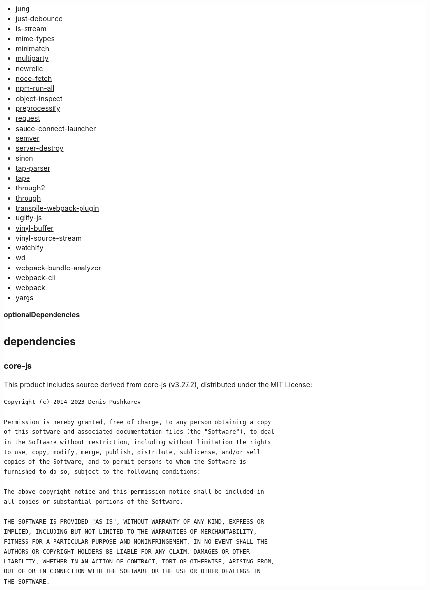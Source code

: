 * [jung](#jung)
* [just-debounce](#just-debounce)
* [ls-stream](#ls-stream)
* [mime-types](#mime-types)
* [minimatch](#minimatch)
* [multiparty](#multiparty)
* [newrelic](#newrelic)
* [node-fetch](#node-fetch)
* [npm-run-all](#npm-run-all)
* [object-inspect](#object-inspect)
* [preprocessify](#preprocessify)
* [request](#request)
* [sauce-connect-launcher](#sauce-connect-launcher)
* [semver](#semver)
* [server-destroy](#server-destroy)
* [sinon](#sinon)
* [tap-parser](#tap-parser)
* [tape](#tape)
* [through2](#through2)
* [through](#through)
* [transpile-webpack-plugin](#transpile-webpack-plugin)
* [uglify-js](#uglify-js)
* [vinyl-buffer](#vinyl-buffer)
* [vinyl-source-stream](#vinyl-source-stream)
* [watchify](#watchify)
* [wd](#wd)
* [webpack-bundle-analyzer](#webpack-bundle-analyzer)
* [webpack-cli](#webpack-cli)
* [webpack](#webpack)
* [yargs](#yargs)

**[optionalDependencies](#optionalDependencies)**



## dependencies

### core-js

This product includes source derived from [core-js](https://github.com/zloirock/core-js) ([v3.27.2](https://github.com/zloirock/core-js/tree/v3.27.2)), distributed under the [MIT License](https://github.com/zloirock/core-js/blob/v3.27.2/LICENSE):

```
Copyright (c) 2014-2023 Denis Pushkarev

Permission is hereby granted, free of charge, to any person obtaining a copy
of this software and associated documentation files (the "Software"), to deal
in the Software without restriction, including without limitation the rights
to use, copy, modify, merge, publish, distribute, sublicense, and/or sell
copies of the Software, and to permit persons to whom the Software is
furnished to do so, subject to the following conditions:

The above copyright notice and this permission notice shall be included in
all copies or substantial portions of the Software.

THE SOFTWARE IS PROVIDED "AS IS", WITHOUT WARRANTY OF ANY KIND, EXPRESS OR
IMPLIED, INCLUDING BUT NOT LIMITED TO THE WARRANTIES OF MERCHANTABILITY,
FITNESS FOR A PARTICULAR PURPOSE AND NONINFRINGEMENT. IN NO EVENT SHALL THE
AUTHORS OR COPYRIGHT HOLDERS BE LIABLE FOR ANY CLAIM, DAMAGES OR OTHER
LIABILITY, WHETHER IN AN ACTION OF CONTRACT, TORT OR OTHERWISE, ARISING FROM,
OUT OF OR IN CONNECTION WITH THE SOFTWARE OR THE USE OR OTHER DEALINGS IN
THE SOFTWARE.

```
